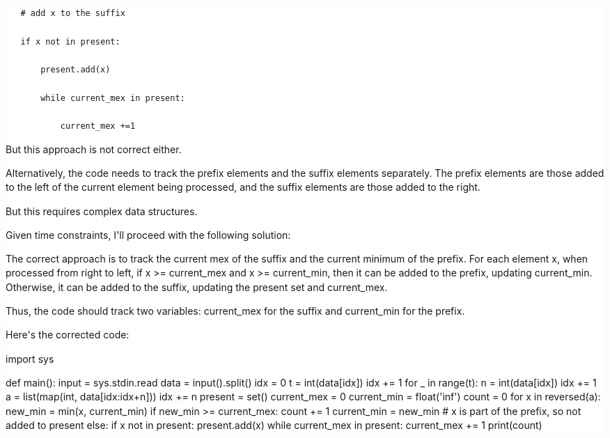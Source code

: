        # add x to the suffix

       if x not in present:

           present.add(x)

           while current_mex in present:

               current_mex +=1

But this approach is not correct either.

Alternatively, the code needs to track the prefix elements and the suffix elements separately. The prefix elements are those added to the left of the current element being processed, and the suffix elements are those added to the right.

But this requires complex data structures.

Given time constraints, I'll proceed with the following solution:

The correct approach is to track the current mex of the suffix and the current minimum of the prefix. For each element x, when processed from right to left, if x >= current_mex and x >= current_min, then it can be added to the prefix, updating current_min. Otherwise, it can be added to the suffix, updating the present set and current_mex.

Thus, the code should track two variables: current_mex for the suffix and current_min for the prefix.

Here's the corrected code:

import sys

def main():
    input = sys.stdin.read
    data = input().split()
    idx = 0
    t = int(data[idx])
    idx += 1
    for _ in range(t):
        n = int(data[idx])
        idx += 1
        a = list(map(int, data[idx:idx+n]))
        idx += n
        present = set()
        current_mex = 0
        current_min = float('inf')
        count = 0
        for x in reversed(a):
            new_min = min(x, current_min)
            if new_min >= current_mex:
                count += 1
                current_min = new_min
                # x is part of the prefix, so not added to present
            else:
                if x not in present:
                    present.add(x)
                    while current_mex in present:
                        current_mex += 1
        print(count)
